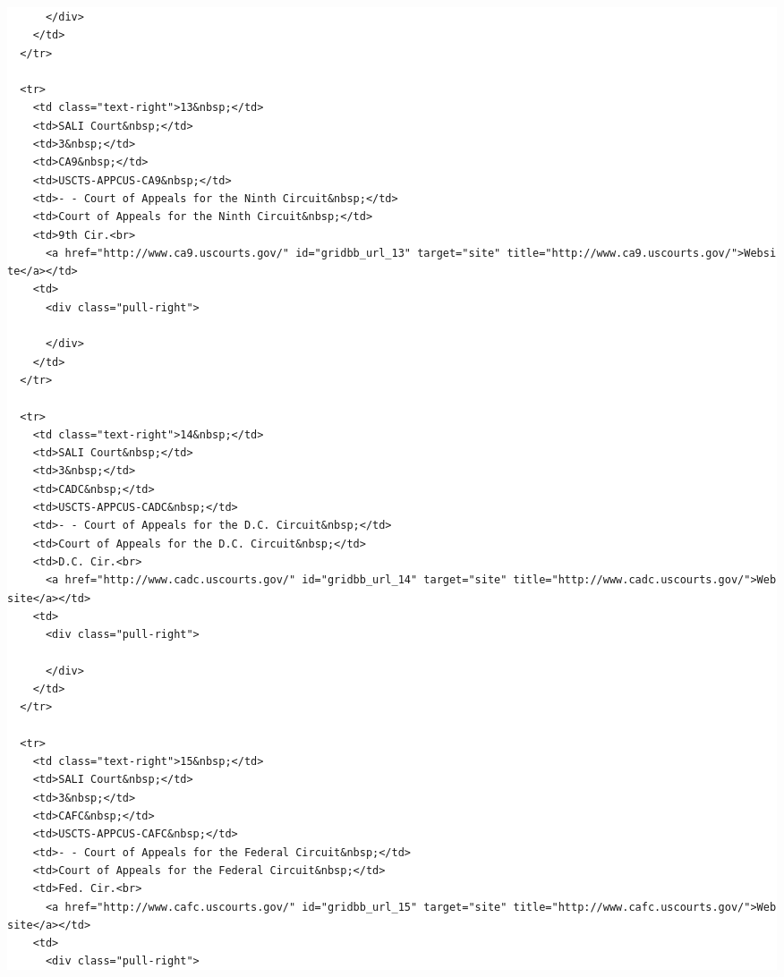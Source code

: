           </div>
        </td>
      </tr>
 
      <tr>
        <td class="text-right">13&nbsp;</td> 
        <td>SALI Court&nbsp;</td> 
        <td>3&nbsp;</td> 
        <td>CA9&nbsp;</td> 
        <td>USCTS-APPCUS-CA9&nbsp;</td> 
        <td>- - Court of Appeals for the Ninth Circuit&nbsp;</td> 
        <td>Court of Appeals for the Ninth Circuit&nbsp;</td> 
        <td>9th Cir.<br>
          <a href="http://www.ca9.uscourts.gov/" id="gridbb_url_13" target="site" title="http://www.ca9.uscourts.gov/">Website</a></td> 
        <td>
          <div class="pull-right">
            
          </div>
        </td>
      </tr>
 
      <tr>
        <td class="text-right">14&nbsp;</td> 
        <td>SALI Court&nbsp;</td> 
        <td>3&nbsp;</td> 
        <td>CADC&nbsp;</td> 
        <td>USCTS-APPCUS-CADC&nbsp;</td> 
        <td>- - Court of Appeals for the D.C. Circuit&nbsp;</td> 
        <td>Court of Appeals for the D.C. Circuit&nbsp;</td> 
        <td>D.C. Cir.<br>
          <a href="http://www.cadc.uscourts.gov/" id="gridbb_url_14" target="site" title="http://www.cadc.uscourts.gov/">Website</a></td> 
        <td>
          <div class="pull-right">
            
          </div>
        </td>
      </tr>
 
      <tr>
        <td class="text-right">15&nbsp;</td> 
        <td>SALI Court&nbsp;</td> 
        <td>3&nbsp;</td> 
        <td>CAFC&nbsp;</td> 
        <td>USCTS-APPCUS-CAFC&nbsp;</td> 
        <td>- - Court of Appeals for the Federal Circuit&nbsp;</td> 
        <td>Court of Appeals for the Federal Circuit&nbsp;</td> 
        <td>Fed. Cir.<br>
          <a href="http://www.cafc.uscourts.gov/" id="gridbb_url_15" target="site" title="http://www.cafc.uscourts.gov/">Website</a></td> 
        <td>
          <div class="pull-right">
            